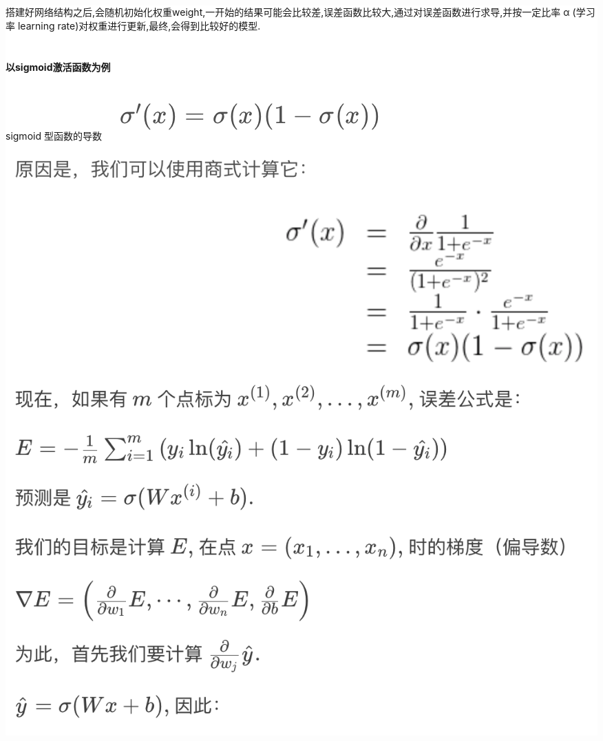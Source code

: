 搭建好网络结构之后,会随机初始化权重weight,一开始的结果可能会比较差,误差函数比较大,通过对误差函数进行求导,并按一定比率 α (学习率 learning rate)对权重进行更新,最终,会得到比较好的模型.<br><br>
#### 以sigmoid激活函数为例
sigmoid 型函数的导数
<img style="width:auto" src="/resource/basic_concept/calculus_1.png">
![](/resource/basic_concept/calculus_2.png)
![](/resource/basic_concept/calculus_3.png)
